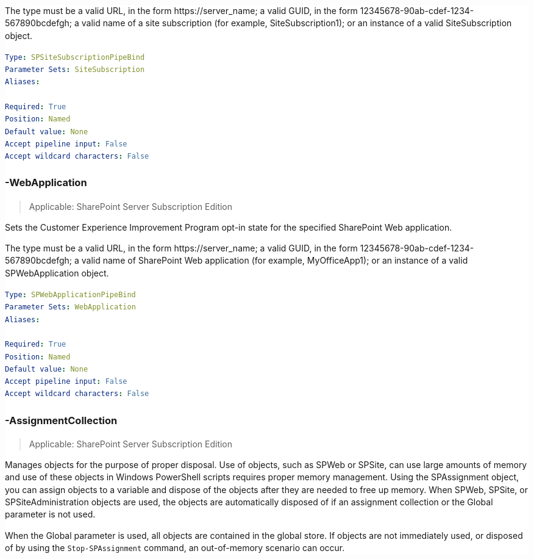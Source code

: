The type must be a valid URL, in the form https://server_name; a valid GUID, in the form 12345678-90ab-cdef-1234-567890bcdefgh; a valid name of a site subscription (for example, SiteSubscription1); or an instance of a valid SiteSubscription object.

```yaml
Type: SPSiteSubscriptionPipeBind
Parameter Sets: SiteSubscription
Aliases:

Required: True
Position: Named
Default value: None
Accept pipeline input: False
Accept wildcard characters: False
```

### -WebApplication

> Applicable: SharePoint Server Subscription Edition

Sets the Customer Experience Improvement Program opt-in state for the specified SharePoint Web application.

The type must be a valid URL, in the form https://server_name; a valid GUID, in the form 12345678-90ab-cdef-1234-567890bcdefgh; a valid name of SharePoint Web application (for example, MyOfficeApp1); or an instance of a valid SPWebApplication object.

```yaml
Type: SPWebApplicationPipeBind
Parameter Sets: WebApplication
Aliases:

Required: True
Position: Named
Default value: None
Accept pipeline input: False
Accept wildcard characters: False
```

### -AssignmentCollection

> Applicable: SharePoint Server Subscription Edition

Manages objects for the purpose of proper disposal.
Use of objects, such as SPWeb or SPSite, can use large amounts of memory and use of these objects in Windows PowerShell scripts requires proper memory management.
Using the SPAssignment object, you can assign objects to a variable and dispose of the objects after they are needed to free up memory.
When SPWeb, SPSite, or SPSiteAdministration objects are used, the objects are automatically disposed of if an assignment collection or the Global parameter is not used.

When the Global parameter is used, all objects are contained in the global store.
If objects are not immediately used, or disposed of by using the `Stop-SPAssignment` command, an out-of-memory scenario can occur.
